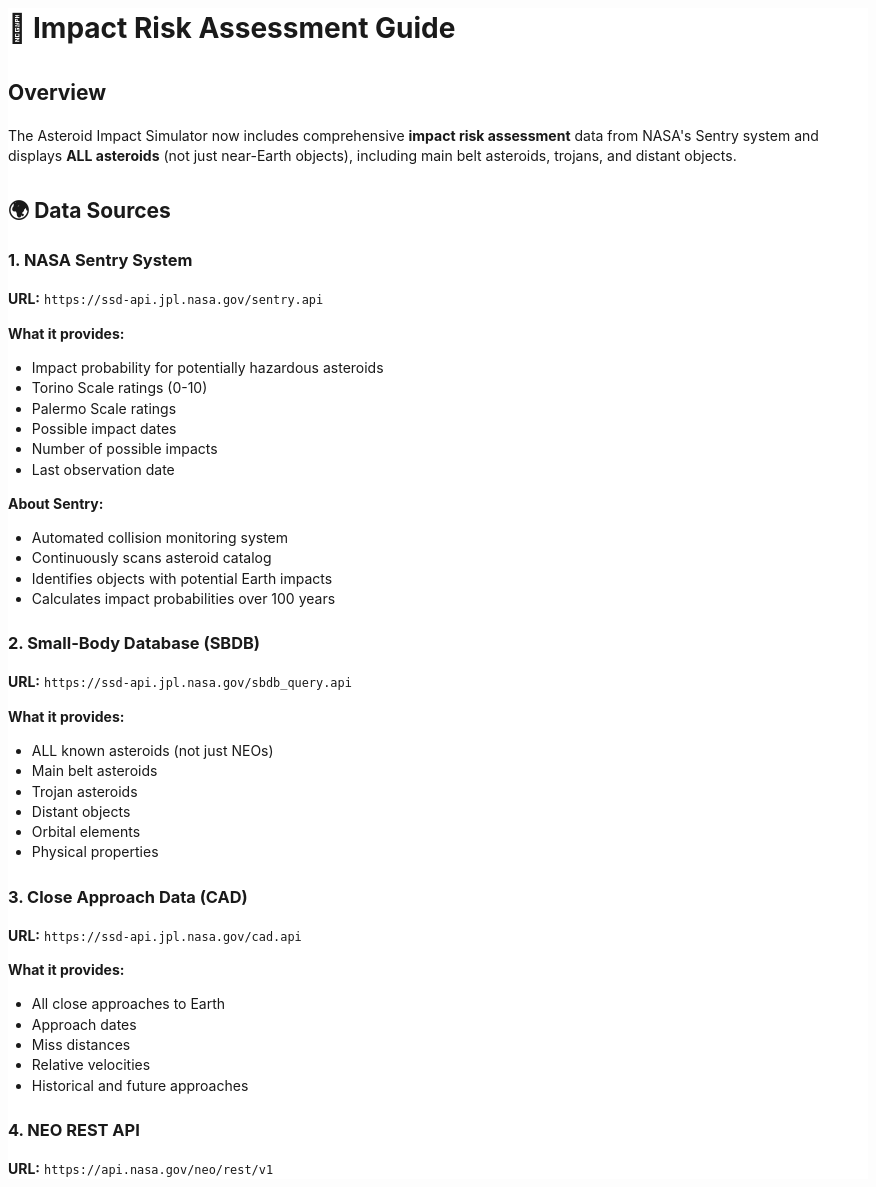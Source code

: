 # 🎯 Impact Risk Assessment Guide

## Overview

The Asteroid Impact Simulator now includes comprehensive **impact risk assessment** data from NASA's Sentry system and displays **ALL asteroids** (not just near-Earth objects), including main belt asteroids, trojans, and distant objects.

## 🌍 Data Sources

### 1. **NASA Sentry System**
**URL:** `https://ssd-api.jpl.nasa.gov/sentry.api`

**What it provides:**
- Impact probability for potentially hazardous asteroids
- Torino Scale ratings (0-10)
- Palermo Scale ratings
- Possible impact dates
- Number of possible impacts
- Last observation date

**About Sentry:**
- Automated collision monitoring system
- Continuously scans asteroid catalog
- Identifies objects with potential Earth impacts
- Calculates impact probabilities over 100 years

### 2. **Small-Body Database (SBDB)**
**URL:** `https://ssd-api.jpl.nasa.gov/sbdb_query.api`

**What it provides:**
- ALL known asteroids (not just NEOs)
- Main belt asteroids
- Trojan asteroids
- Distant objects
- Orbital elements
- Physical properties

### 3. **Close Approach Data (CAD)**
**URL:** `https://ssd-api.jpl.nasa.gov/cad.api`

**What it provides:**
- All close approaches to Earth
- Approach dates
- Miss distances
- Relative velocities
- Historical and future approaches

### 4. **NEO REST API**
**URL:** `https://api.nasa.gov/neo/rest/v1`
